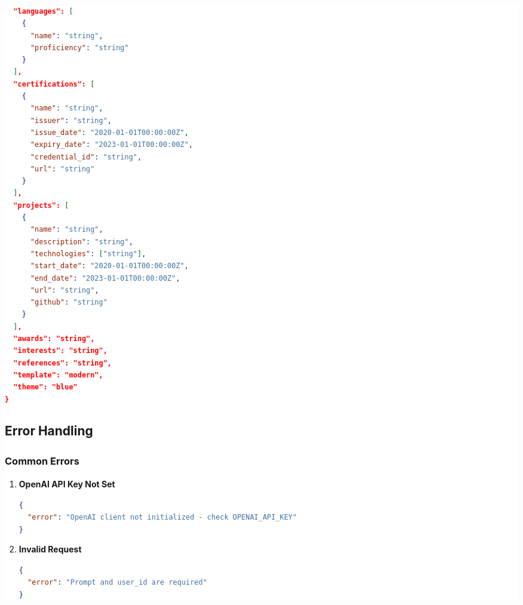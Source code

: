 ```json
  "languages": [
    {
      "name": "string",
      "proficiency": "string"
    }
  ],
  "certifications": [
    {
      "name": "string",
      "issuer": "string",
      "issue_date": "2020-01-01T00:00:00Z",
      "expiry_date": "2023-01-01T00:00:00Z",
      "credential_id": "string",
      "url": "string"
    }
  ],
  "projects": [
    {
      "name": "string",
      "description": "string",
      "technologies": ["string"],
      "start_date": "2020-01-01T00:00:00Z",
      "end_date": "2023-01-01T00:00:00Z",
      "url": "string",
      "github": "string"
    }
  ],
  "awards": "string",
  "interests": "string",
  "references": "string",
  "template": "modern",
  "theme": "blue"
}
```

## Error Handling

### Common Errors

1. **OpenAI API Key Not Set**
   ```json
   {
     "error": "OpenAI client not initialized - check OPENAI_API_KEY"
   }
   ```

2. **Invalid Request**
   ```json
   {
     "error": "Prompt and user_id are required"
   }
   ```
